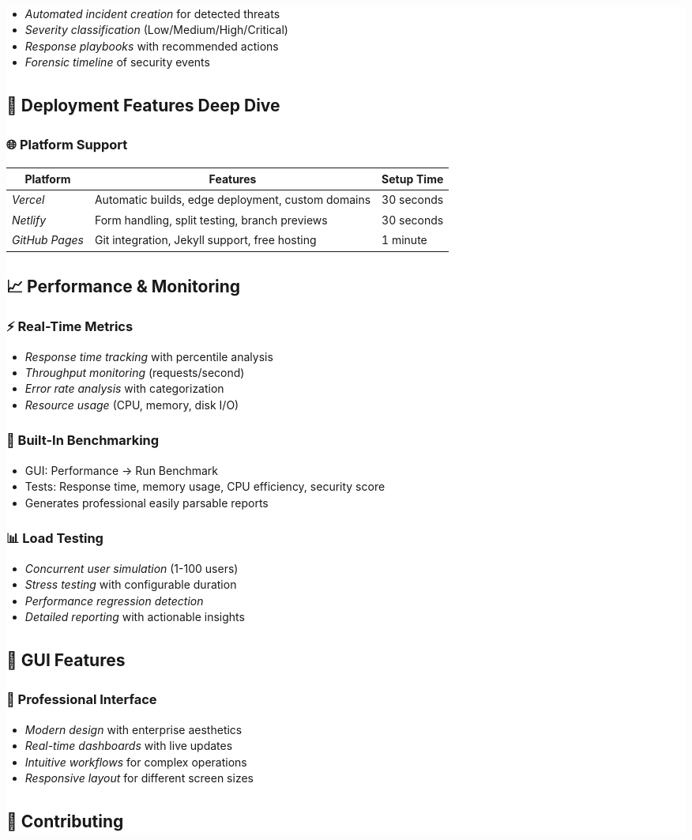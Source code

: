 - *Automated incident creation* for detected threats
- *Severity classification* (Low/Medium/High/Critical)
- *Response playbooks* with recommended actions
- *Forensic timeline* of security events

## 🚀 Deployment Features Deep Dive

### 🌐 Platform Support

| Platform | Features | Setup Time |
|---|---|---|
| *Vercel* | Automatic builds, edge deployment, custom domains | 30 seconds |
| *Netlify* | Form handling, split testing, branch previews | 30 seconds |
| *GitHub Pages* | Git integration, Jekyll support, free hosting | 1 minute |

## 📈 Performance & Monitoring

### ⚡ Real-Time Metrics

- *Response time tracking* with percentile analysis
- *Throughput monitoring* (requests/second)
- *Error rate analysis* with categorization
- *Resource usage* (CPU, memory, disk I/O)

### 🔬 Built-In Benchmarking

 
- GUI: Performance → Run Benchmark
- Tests: Response time, memory usage, CPU efficiency, security score
- Generates professional easily parsable reports


### 📊 Load Testing

- *Concurrent user simulation* (1-100 users)
- *Stress testing* with configurable duration
- *Performance regression detection*
- *Detailed reporting* with actionable insights

## 🎨 GUI Features

### 💼 Professional Interface

- *Modern design* with enterprise aesthetics
- *Real-time dashboards* with live updates
- *Intuitive workflows* for complex operations
- *Responsive layout* for different screen sizes

## 🤝 Contributing
